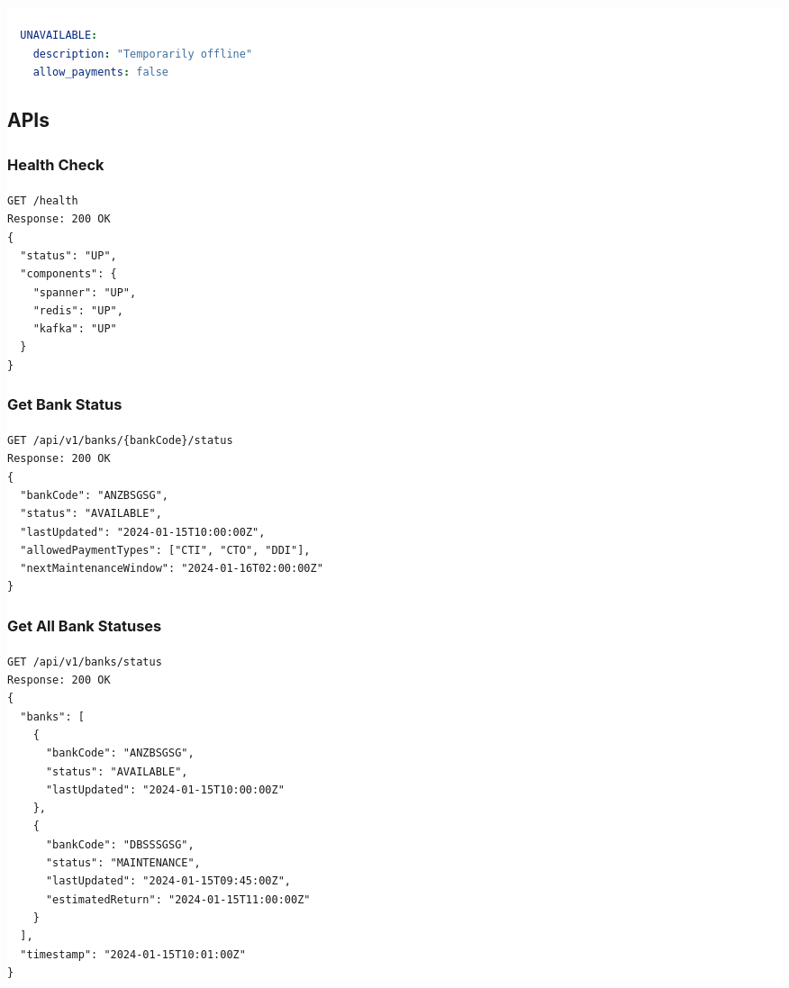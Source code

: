 ```yaml
    
  UNAVAILABLE:
    description: "Temporarily offline"
    allow_payments: false
```

## APIs

### Health Check
```http
GET /health
Response: 200 OK
{
  "status": "UP",
  "components": {
    "spanner": "UP",
    "redis": "UP",
    "kafka": "UP"
  }
}
```

### Get Bank Status
```http
GET /api/v1/banks/{bankCode}/status
Response: 200 OK
{
  "bankCode": "ANZBSGSG",
  "status": "AVAILABLE",
  "lastUpdated": "2024-01-15T10:00:00Z",
  "allowedPaymentTypes": ["CTI", "CTO", "DDI"],
  "nextMaintenanceWindow": "2024-01-16T02:00:00Z"
}
```

### Get All Bank Statuses
```http
GET /api/v1/banks/status
Response: 200 OK
{
  "banks": [
    {
      "bankCode": "ANZBSGSG",
      "status": "AVAILABLE",
      "lastUpdated": "2024-01-15T10:00:00Z"
    },
    {
      "bankCode": "DBSSSGSG", 
      "status": "MAINTENANCE",
      "lastUpdated": "2024-01-15T09:45:00Z",
      "estimatedReturn": "2024-01-15T11:00:00Z"
    }
  ],
  "timestamp": "2024-01-15T10:01:00Z"
}
```
